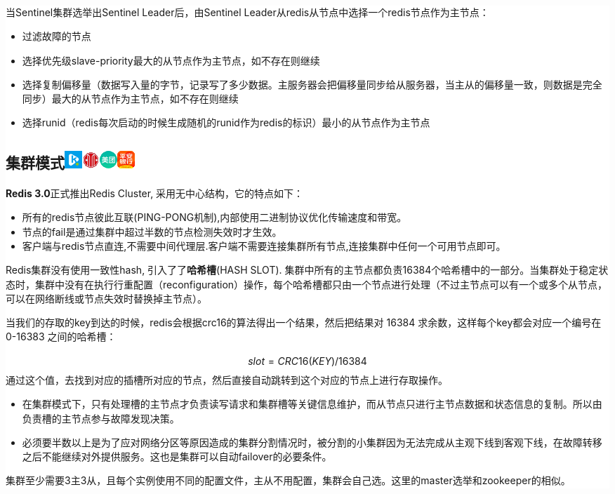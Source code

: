 当Sentinel集群选举出Sentinel Leader后，由Sentinel Leader从redis从节点中选择一个redis节点作为主节点：

- 过滤故障的节点

- 选择优先级slave-priority最大的从节点作为主节点，如不存在则继续

- 选择复制偏移量（数据写入量的字节，记录写了多少数据。主服务器会把偏移量同步给从服务器，当主从的偏移量一致，则数据是完全同步）最大的从节点作为主节点，如不存在则继续

- 选择runid（redis每次启动的时候生成随机的runid作为redis的标识）最小的从节点作为主节点

## 集群模式<img src="./icons/kaikeba.gif" /><img src="./icons/citic.gif" /><img src="./icons/meituan.gif" /><img src="./icons/pingan.gif" />

**Redis 3.0**正式推出Redis Cluster, 采用无中心结构，它的特点如下：

- 所有的redis节点彼此互联(PING-PONG机制),内部使用二进制协议优化传输速度和带宽。
- 节点的fail是通过集群中超过半数的节点检测失效时才生效。
- 客户端与redis节点直连,不需要中间代理层.客户端不需要连接集群所有节点,连接集群中任何一个可用节点即可。

Redis集群没有使用一致性hash, 引入了了**哈希槽**(HASH SLOT). 集群中所有的主节点都负责16384个哈希槽中的一部分。当集群处于稳定状态时，集群中没有在执行行重配置（reconfiguration）操作，每个哈希槽都只由一个节点进行处理（不过主节点可以有一个或多个从节点，可以在网络断线或节点失效时替换掉主节点）。

当我们的存取的key到达的时候，redis会根据crc16的算法得出一个结果，然后把结果对 16384 求余数，这样每个key都会对应一个编号在 0-16383 之间的哈希槽：

$$
slot = CRC16(KEY) / 16384
$$
通过这个值，去找到对应的插槽所对应的节点，然后直接自动跳转到这个对应的节点上进行存取操作。

- 在集群模式下，只有处理槽的主节点才负责读写请求和集群槽等关键信息维护，而从节点只进行主节点数据和状态信息的复制。所以由负责槽的主节点参与故障发现决策。

- 必须要半数以上是为了应对网络分区等原因造成的集群分割情况时，被分割的小集群因为无法完成从主观下线到客观下线，在故障转移之后不能继续对外提供服务。这也是集群可以自动failover的必要条件。

集群至少需要3主3从，且每个实例使用不同的配置文件，主从不用配置，集群会自己选。这里的master选举和zookeeper的相似。
